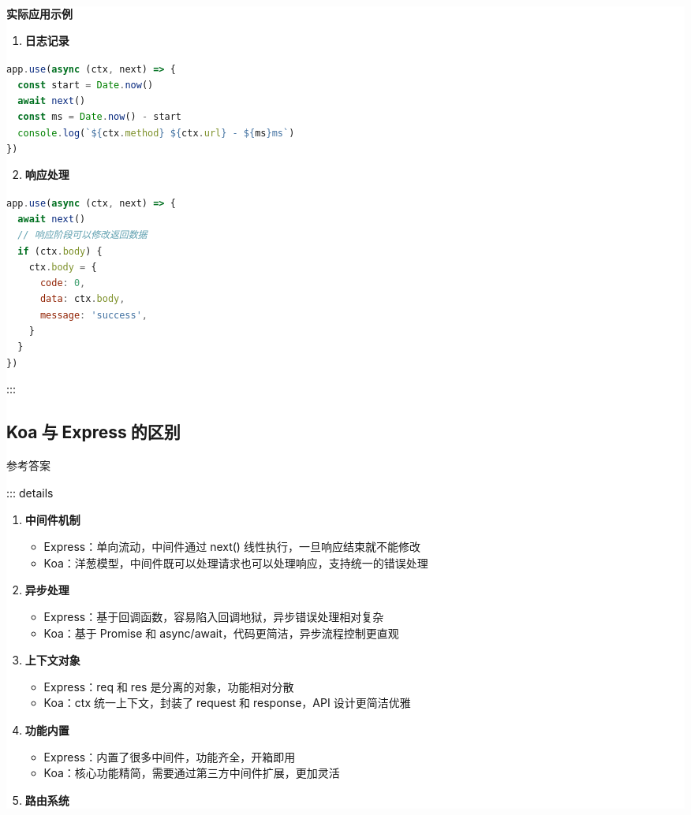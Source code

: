 **实际应用示例**

1. **日志记录**

```js
app.use(async (ctx, next) => {
  const start = Date.now()
  await next()
  const ms = Date.now() - start
  console.log(`${ctx.method} ${ctx.url} - ${ms}ms`)
})
```

2. **响应处理**

```js
app.use(async (ctx, next) => {
  await next()
  // 响应阶段可以修改返回数据
  if (ctx.body) {
    ctx.body = {
      code: 0,
      data: ctx.body,
      message: 'success',
    }
  }
})
```

:::

## Koa 与 Express 的区别

参考答案

::: details

1. **中间件机制**

   - Express：单向流动，中间件通过 next() 线性执行，一旦响应结束就不能修改
   - Koa：洋葱模型，中间件既可以处理请求也可以处理响应，支持统一的错误处理

2. **异步处理**

   - Express：基于回调函数，容易陷入回调地狱，异步错误处理相对复杂
   - Koa：基于 Promise 和 async/await，代码更简洁，异步流程控制更直观

3. **上下文对象**

   - Express：req 和 res 是分离的对象，功能相对分散
   - Koa：ctx 统一上下文，封装了 request 和 response，API 设计更简洁优雅

4. **功能内置**

   - Express：内置了很多中间件，功能齐全，开箱即用
   - Koa：核心功能精简，需要通过第三方中间件扩展，更加灵活

5. **路由系统**
